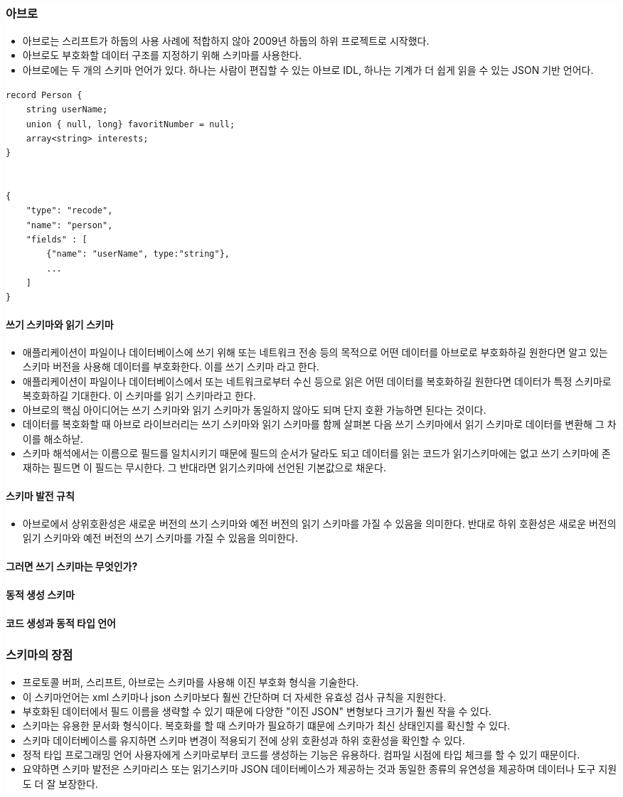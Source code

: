 ### 아브로

- 아브로는 스리프트가 하둡의 사용 사례에 적합하지 않아 2009년 하둡의 하위 프로젝트로 시작했다.
- 아브로도 부호화할 데이터 구조를 지정하기 위해 스키마를 사용한다.
- 아브로에는 두 개의 스키마 언어가 있다. 하나는 사람이 편집할 수 있는 아브로 IDL, 하나는 기계가 더 쉽게 읽을 수 있는 JSON 기반 언어다.

```
record Person {
	string userName;
	union { null, long} favoritNumber = null;
	array<string> interests;
}


{
	"type": "recode",
	"name": "person",
	"fields" : [
		{"name": "userName", type:"string"},
		...
	]
}
```

#### 쓰기 스키마와 읽기 스키마

- 애플리케이션이 파일이나 데이터베이스에 쓰기 위해 또는 네트워크 전송 등의 목적으로 어떤 데이터를 아브로로 부호화하길 원한다면 알고 있는 스키마 버전을 사용해 데이터를 부호화한다. 이를 쓰기 스키마 라고 한다.
- 애플리케이션이 파일이나 데이터베이스에서 또는 네트워크로부터 수신 등으로 읽은 어떤 데이터를 복호화하길 원한다면 데이터가 특정 스키마로 복호화하길 기대한다. 이 스키마를 읽기 스키마라고 한다.
- 아브로의 핵심 아이디어는 쓰기 스키마와 읽기 스키마가 동일하지 않아도 되며 단지 호환 가능하면 된다는 것이다.
- 데이터를 복호화할 때 아브로 라이브러리는 쓰기 스키마와 읽기 스키마를 함께 살펴본 다음 쓰기 스키마에서 읽기 스키마로 데이터를 변환해 그 차이를 해소하낟.
- 스키마 해석에서는 이름으로 필드를 일치시키기 때문에 필드의 순서가 달라도 되고 데이터를 읽는 코드가 읽기스키마에는 없고 쓰기 스키마에 존재하는 필드면 이 필드는 무시한다. 그 반대라면 읽기스키마에 선언된 기본값으로 채운다.

#### 스키마 발전 규칙

- 아브로에서 상위호환성은 새로운 버전의 쓰기 스키마와 예전 버전의 읽기 스키마를 가질 수 있음을 의미한다. 반대로 하위 호환성은 새로운 버전의 읽기 스키마와 예전 버전의 쓰기 스키마를 가질 수 있음을 의미한다.

#### 그러면 쓰기 스키마는 무엇인가?

#### 동적 생성 스키마

#### 코드 생성과 동적 타입 언어

### 스키마의 장점

- 프로토콜 버퍼, 스리프트, 아브로는 스키마를 사용해 이진 부호화 형식을 기술한다.
- 이 스키마언어는 xml 스키마나 json 스키마보다 훨씬 간단하며 더 자세한 유효성 검사 규칙을 지원한다.
- 부호화된 데이터에서 필드 이름을 생략할 수 있기 때문에 다양한 "이진 JSON" 변형보다 크기가 훨씬 작을 수 있다.
- 스키마는 유용한 문서화 형식이다. 복호화를 할 때 스키마가 필요하기 떄문에 스키마가 최신 상태인지를 확신할 수 있다.
- 스키마 데이터베이스를 유지하면 스키마 변경이 적용되기 전에 상위 호환성과 하위 호환성을 확인할 수 있다.
- 정적 타입 프로그래밍 언어 사용자에게 스키마로부터 코드를 생성하는 기능은 유용하다. 컴파일 시점에 타입 체크를 할 수 있기 때문이다.
- 요약하면 스키마 발전은 스키마리스 또는 읽기스키마 JSON 데이터베이스가 제공하는 것과 동일한 종류의 유연성을 제공하며 데이터나 도구 지원도 더 잘 보장한다.

